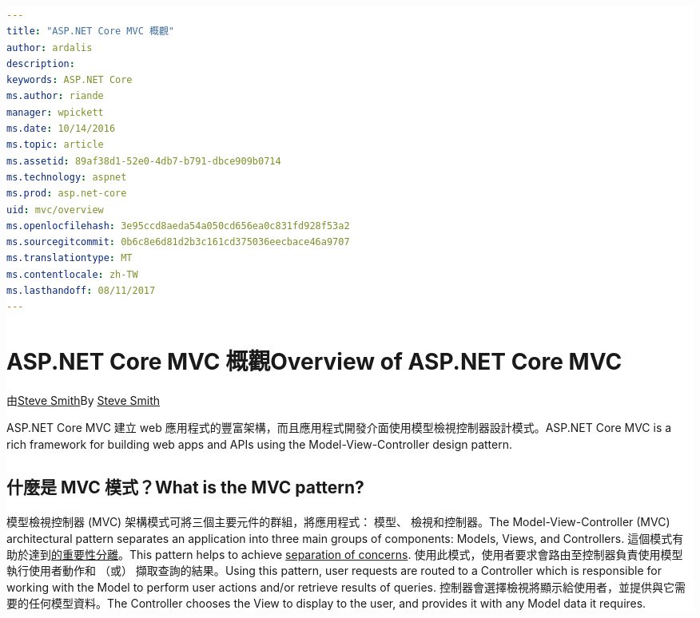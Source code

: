 ```yaml
---
title: "ASP.NET Core MVC 概觀"
author: ardalis
description: 
keywords: ASP.NET Core
ms.author: riande
manager: wpickett
ms.date: 10/14/2016
ms.topic: article
ms.assetid: 89af38d1-52e0-4db7-b791-dbce909b0714
ms.technology: aspnet
ms.prod: asp.net-core
uid: mvc/overview
ms.openlocfilehash: 3e95ccd8aeda54a050cd656ea0c831fd928f53a2
ms.sourcegitcommit: 0b6c8e6d81d2b3c161cd375036eecbace46a9707
ms.translationtype: MT
ms.contentlocale: zh-TW
ms.lasthandoff: 08/11/2017
---
```

# <a name="overview-of-aspnet-core-mvc"></a><span data-ttu-id="1e4c3-103">ASP.NET Core MVC 概觀</span><span class="sxs-lookup"><span data-stu-id="1e4c3-103">Overview of ASP.NET Core MVC</span></span>

<span data-ttu-id="1e4c3-104">由[Steve Smith](http://ardalis.com)</span><span class="sxs-lookup"><span data-stu-id="1e4c3-104">By [Steve Smith](http://ardalis.com)</span></span>

<span data-ttu-id="1e4c3-105">ASP.NET Core MVC 建立 web 應用程式的豐富架構，而且應用程式開發介面使用模型檢視控制器設計模式。</span><span class="sxs-lookup"><span data-stu-id="1e4c3-105">ASP.NET Core MVC is a rich framework for building web apps and APIs using the Model-View-Controller design pattern.</span></span>

## <a name="what-is-the-mvc-pattern"></a><span data-ttu-id="1e4c3-106">什麼是 MVC 模式？</span><span class="sxs-lookup"><span data-stu-id="1e4c3-106">What is the MVC pattern?</span></span>

<span data-ttu-id="1e4c3-107">模型檢視控制器 (MVC) 架構模式可將三個主要元件的群組，將應用程式： 模型、 檢視和控制器。</span><span class="sxs-lookup"><span data-stu-id="1e4c3-107">The Model-View-Controller (MVC) architectural pattern separates an application into three main groups of components: Models, Views, and Controllers.</span></span> <span data-ttu-id="1e4c3-108">這個模式有助於達到[的重要性分離](http://deviq.com/separation-of-concerns/)。</span><span class="sxs-lookup"><span data-stu-id="1e4c3-108">This pattern helps to achieve [separation of concerns](http://deviq.com/separation-of-concerns/).</span></span> <span data-ttu-id="1e4c3-109">使用此模式，使用者要求會路由至控制器負責使用模型執行使用者動作和 （或） 擷取查詢的結果。</span><span class="sxs-lookup"><span data-stu-id="1e4c3-109">Using this pattern, user requests are routed to a Controller which is responsible for working with the Model to perform user actions and/or retrieve results of queries.</span></span> <span data-ttu-id="1e4c3-110">控制器會選擇檢視將顯示給使用者，並提供與它需要的任何模型資料。</span><span class="sxs-lookup"><span data-stu-id="1e4c3-110">The Controller chooses the View to display to the user, and provides it with any Model data it requires.</span></span>
